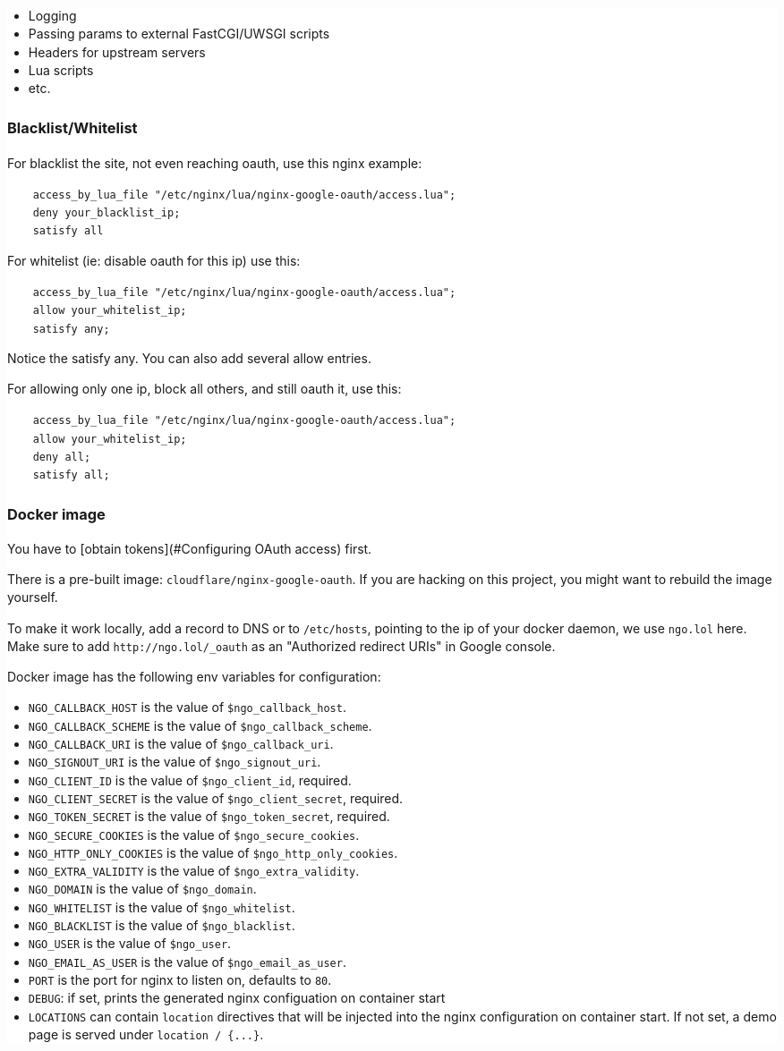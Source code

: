 * Logging
* Passing params to external FastCGI/UWSGI scripts
* Headers for upstream servers
* Lua scripts
* etc.

### Blacklist/Whitelist

For blacklist the site, not even reaching oauth, use this nginx example:

```
    access_by_lua_file "/etc/nginx/lua/nginx-google-oauth/access.lua";
    deny your_blacklist_ip;
    satisfy all
```

For whitelist (ie: disable oauth for this ip) use this:

```
    access_by_lua_file "/etc/nginx/lua/nginx-google-oauth/access.lua";
    allow your_whitelist_ip;
    satisfy any;
```

Notice the satisfy any. You can also add several allow entries.

For allowing only one ip, block all others, and still oauth it, use this:

```
    access_by_lua_file "/etc/nginx/lua/nginx-google-oauth/access.lua";
    allow your_whitelist_ip;
    deny all;
    satisfy all;
```

### Docker image

You have to [obtain tokens](#Configuring OAuth access) first.

There is a pre-built image: `cloudflare/nginx-google-oauth`. If you are
hacking on this project, you might want to rebuild the image yourself.

To make it work locally, add a record to DNS or to `/etc/hosts`, pointing
to the ip of your docker daemon, we use `ngo.lol` here. Make sure to add
`http://ngo.lol/_oauth` as an "Authorized redirect URIs" in Google console.

Docker image has the following env variables for configuration:

* `NGO_CALLBACK_HOST` is the value of `$ngo_callback_host`.
* `NGO_CALLBACK_SCHEME` is the value of `$ngo_callback_scheme`.
* `NGO_CALLBACK_URI` is the value of `$ngo_callback_uri`.
* `NGO_SIGNOUT_URI` is the value of `$ngo_signout_uri`.
* `NGO_CLIENT_ID` is the value of `$ngo_client_id`, required.
* `NGO_CLIENT_SECRET` is the value of `$ngo_client_secret`, required.
* `NGO_TOKEN_SECRET` is the value of `$ngo_token_secret`, required.
* `NGO_SECURE_COOKIES` is the value of `$ngo_secure_cookies`.
* `NGO_HTTP_ONLY_COOKIES` is the value of `$ngo_http_only_cookies`.
* `NGO_EXTRA_VALIDITY` is the value of `$ngo_extra_validity`.
* `NGO_DOMAIN` is the value of `$ngo_domain`.
* `NGO_WHITELIST` is the value of `$ngo_whitelist`.
* `NGO_BLACKLIST` is the value of `$ngo_blacklist`.
* `NGO_USER` is the value of `$ngo_user`.
* `NGO_EMAIL_AS_USER` is the value of `$ngo_email_as_user`.
* `PORT` is the port for nginx to listen on, defaults to `80`.
* `DEBUG`: if set, prints the generated nginx configuation on container start
* `LOCATIONS` can contain `location` directives that will be injected into the
  nginx configuration on container start. If not set, a demo page is served
  under `location / {...}`.
